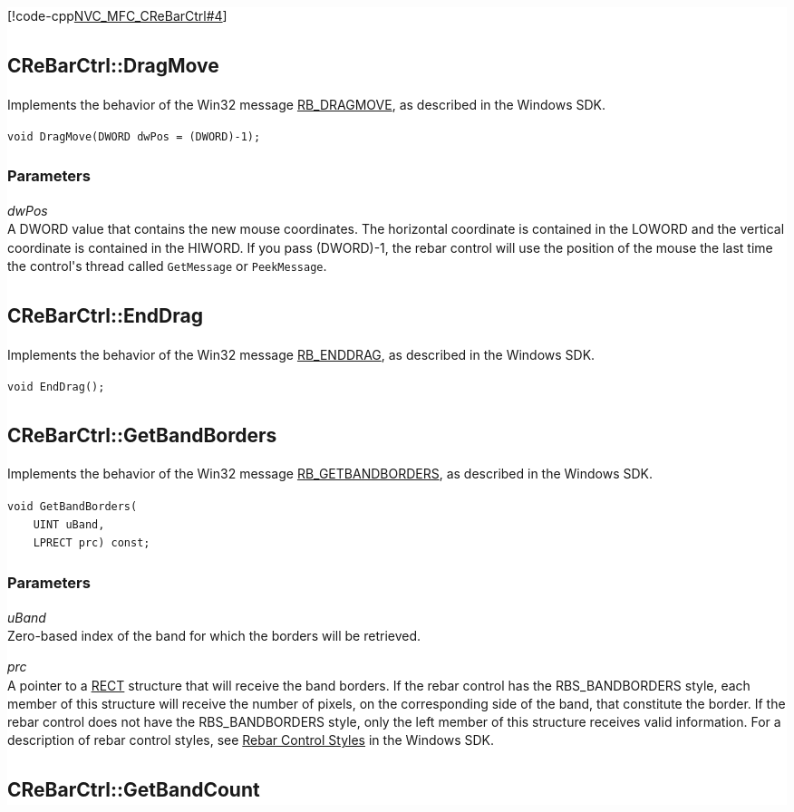 [!code-cpp[NVC_MFC_CReBarCtrl#4](../../mfc/reference/codesnippet/cpp/crebarctrl-class_2.cpp)]

##  <a name="dragmove"></a>  CReBarCtrl::DragMove

Implements the behavior of the Win32 message [RB_DRAGMOVE](/windows/desktop/Controls/rb-dragmove), as described in the Windows SDK.

```
void DragMove(DWORD dwPos = (DWORD)-1);
```

### Parameters

*dwPos*<br/>
A DWORD value that contains the new mouse coordinates. The horizontal coordinate is contained in the LOWORD and the vertical coordinate is contained in the HIWORD. If you pass (DWORD)-1, the rebar control will use the position of the mouse the last time the control's thread called `GetMessage` or `PeekMessage`.

##  <a name="enddrag"></a>  CReBarCtrl::EndDrag

Implements the behavior of the Win32 message [RB_ENDDRAG](/windows/desktop/Controls/rb-enddrag), as described in the Windows SDK.

```
void EndDrag();
```

##  <a name="getbandborders"></a>  CReBarCtrl::GetBandBorders

Implements the behavior of the Win32 message [RB_GETBANDBORDERS](/windows/desktop/Controls/rb-getbandborders), as described in the Windows SDK.

```
void GetBandBorders(
    UINT uBand,
    LPRECT prc) const;
```

### Parameters

*uBand*<br/>
Zero-based index of the band for which the borders will be retrieved.

*prc*<br/>
A pointer to a [RECT](https://msdn.microsoft.com/library/windows/desktop/dd162897) structure that will receive the band borders. If the rebar control has the RBS_BANDBORDERS style, each member of this structure will receive the number of pixels, on the corresponding side of the band, that constitute the border. If the rebar control does not have the RBS_BANDBORDERS style, only the left member of this structure receives valid information. For a description of rebar control styles, see [Rebar Control Styles](/windows/desktop/Controls/rebar-control-styles) in the Windows SDK.

##  <a name="getbandcount"></a>  CReBarCtrl::GetBandCount
